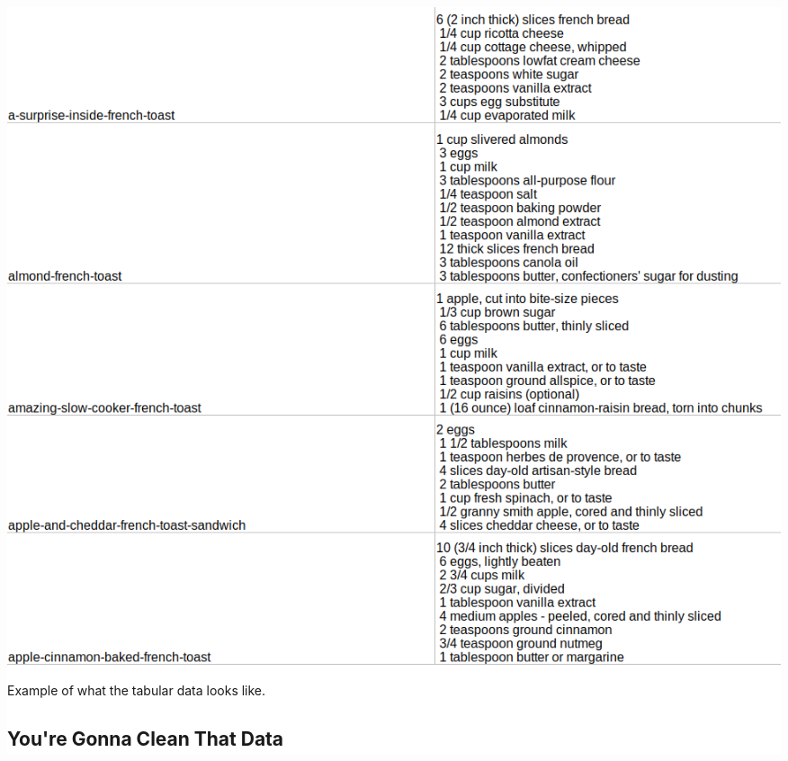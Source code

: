 

![](/assets/images/french-toast-csv-example.png)

 Example of what the tabular data looks like.
 

## You're Gonna Clean That Data



